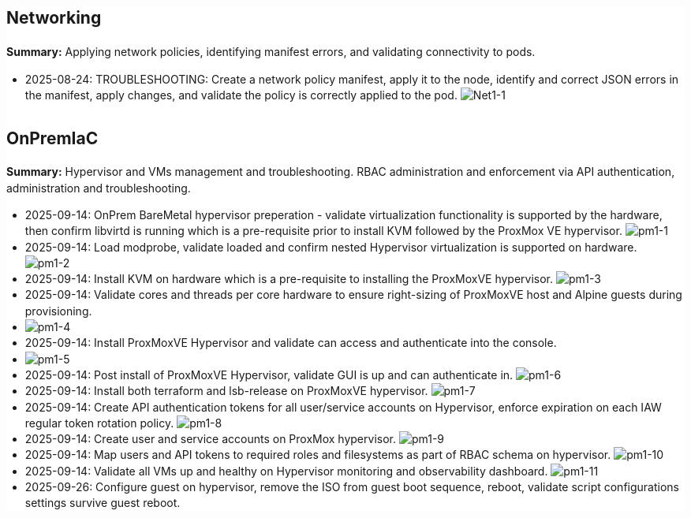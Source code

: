 ## Networking
**Summary:** Applying network policies, identifying manifest errors, and validating connectivity to pods.

- 2025-08-24: TROUBLESHOOTING: Create a network policy manifest, apply it to the node, identify and correct JSON errors in the manifest, apply changes, and validate the policy is correctly applied to the pod.
  ![Net1-1](../Networking/Net1-1.jpg)  

## OnPremIaC
**Summary:** Hypervisor and VMs management and troubleshooting. RBAC administration and enforcement via API authentication, administration and troubleshooting.

- 2025-09-14: OnPrem BareMetal hypervisor preperation - validate virtualization functionality is supported by the hardware, then confirm libvirtd is running which is a pre-requisite prior to install KVM followed by the ProxMox VE hypervisor.
  ![pm1-1](../OnPremIaC/pm1-1.jpg)
- 2025-09-14: Load modprobe, validate loaded and confirm nested Hypervisor virtualization is supported on hardware.  
  ![pm1-2](../OnPremIaC/pm1-2.jpg)
- 2025-09-14: Install KVM on hardware which is a pre-requisite to installing the ProxMoxVE hypervisor. 
  ![pm1-3](../OnPremIaC/pm1-3.jpg)
- 2025-09-14: Validate cores and threads per core hardware to ensure right-sizing of ProxMoxVE host and Alpine guests during provisioning.  
- ![pm1-4](../OnPremIaC/pm1-4.jpg)
- 2025-09-14: Install ProxMoxVE Hypervisor and validate can access and authenticate into the console.  
- ![pm1-5](../OnPremIaC/pm1-5.jpg)
- 2025-09-14: Post install of ProxMoxVE Hypervisor, validate GUI is up and can authenticate in.
  ![pm1-6](../OnPremIaC/pm1-6.jpg)
- 2025-09-14: Install both terraform and lsb-release on ProxMoxVE hypervisor.
  ![pm1-7](../OnPremIaC/pm1-7.jpg)
- 2025-09-14: Create API authentication tokens for all user/service accounts on Hypervisor, enforce expiration on each IAW regular token rotation policy.
  ![pm1-8](../OnPremIaC/pm1-8.jpg)
- 2025-09-14: Create user and service accounts on ProxMox hypervisor.
  ![pm1-9](../OnPremIaC/pm1-9.jpg)
- 2025-09-14: Map users and API tokens to required roles and filesystems as part of RBAC schema on hypervisor.
  ![pm1-10](../OnPremIaC/pm1-10.jpg)
- 2025-09-14: Validate all VMs up and healthy on Hypervisor monitoring and observability dashboard.
  ![pm1-11](../OnPremIaC/pm1-11.jpg)
- 2025-09-26: Configure guest on hypervisor, remove the ISO from guest boot sequence, reboot, validate script configurations settings survive guest reboot.